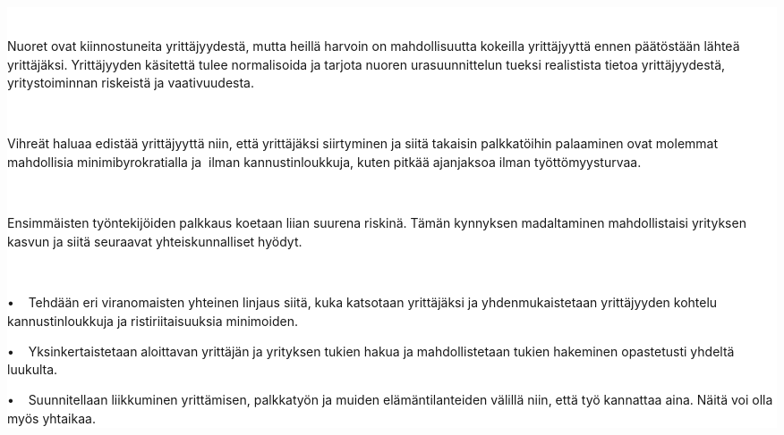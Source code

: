 



 





Nuoret ovat kiinnostuneita yrittäjyydestä, mutta heillä
harvoin on mahdollisuutta kokeilla yrittäjyyttä ennen päätöstään lähteä
yrittäjäksi. Yrittäjyyden käsitettä tulee normalisoida ja tarjota nuoren
urasuunnittelun tueksi realistista tietoa yrittäjyydestä, yritystoiminnan riskeistä
ja vaativuudesta.





 





Vihreät haluaa edistää yrittäjyyttä niin, että yrittäjäksi
siirtyminen ja siitä takaisin palkkatöihin palaaminen ovat molemmat mahdollisia
minimibyrokratialla ja  ilman
kannustinloukkuja, kuten pitkää ajanjaksoa ilman työttömyysturvaa.





 





Ensimmäisten työntekijöiden palkkaus koetaan liian suurena
riskinä. Tämän kynnyksen madaltaminen mahdollistaisi yrityksen kasvun ja siitä
seuraavat yhteiskunnalliset hyödyt.





 





•   
Tehdään eri viranomaisten yhteinen linjaus
siitä, kuka katsotaan yrittäjäksi ja yhdenmukaistetaan yrittäjyyden kohtelu
kannustinloukkuja ja ristiriitaisuuksia minimoiden.





•   
Yksinkertaistetaan aloittavan yrittäjän ja
yrityksen tukien hakua ja mahdollistetaan tukien hakeminen opastetusti yhdeltä
luukulta.





•   
Suunnitellaan liikkuminen yrittämisen,
palkkatyön ja muiden elämäntilanteiden välillä niin, että työ kannattaa aina.
Näitä voi olla myös yhtaikaa.
